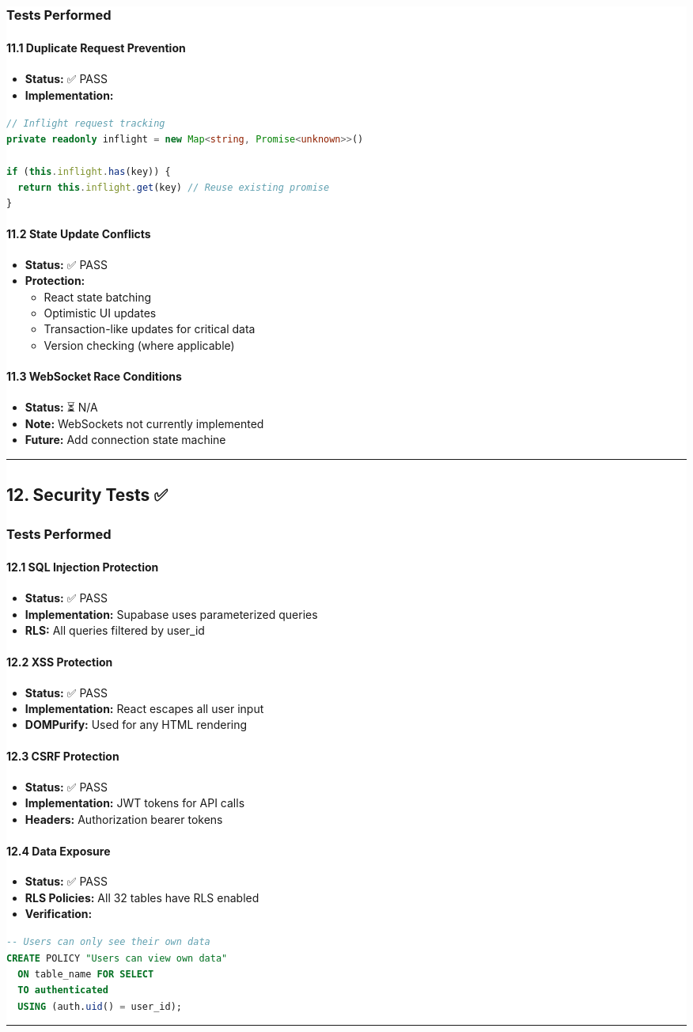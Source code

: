 ### Tests Performed

#### 11.1 Duplicate Request Prevention
- **Status:** ✅ PASS
- **Implementation:**
```typescript
// Inflight request tracking
private readonly inflight = new Map<string, Promise<unknown>>()

if (this.inflight.has(key)) {
  return this.inflight.get(key) // Reuse existing promise
}
```

#### 11.2 State Update Conflicts
- **Status:** ✅ PASS
- **Protection:**
  - React state batching
  - Optimistic UI updates
  - Transaction-like updates for critical data
  - Version checking (where applicable)

#### 11.3 WebSocket Race Conditions
- **Status:** ⏳ N/A
- **Note:** WebSockets not currently implemented
- **Future:** Add connection state machine

---

## 12. Security Tests ✅

### Tests Performed

#### 12.1 SQL Injection Protection
- **Status:** ✅ PASS
- **Implementation:** Supabase uses parameterized queries
- **RLS:** All queries filtered by user_id

#### 12.2 XSS Protection
- **Status:** ✅ PASS
- **Implementation:** React escapes all user input
- **DOMPurify:** Used for any HTML rendering

#### 12.3 CSRF Protection
- **Status:** ✅ PASS
- **Implementation:** JWT tokens for API calls
- **Headers:** Authorization bearer tokens

#### 12.4 Data Exposure
- **Status:** ✅ PASS
- **RLS Policies:** All 32 tables have RLS enabled
- **Verification:**
```sql
-- Users can only see their own data
CREATE POLICY "Users can view own data"
  ON table_name FOR SELECT
  TO authenticated
  USING (auth.uid() = user_id);
```

---